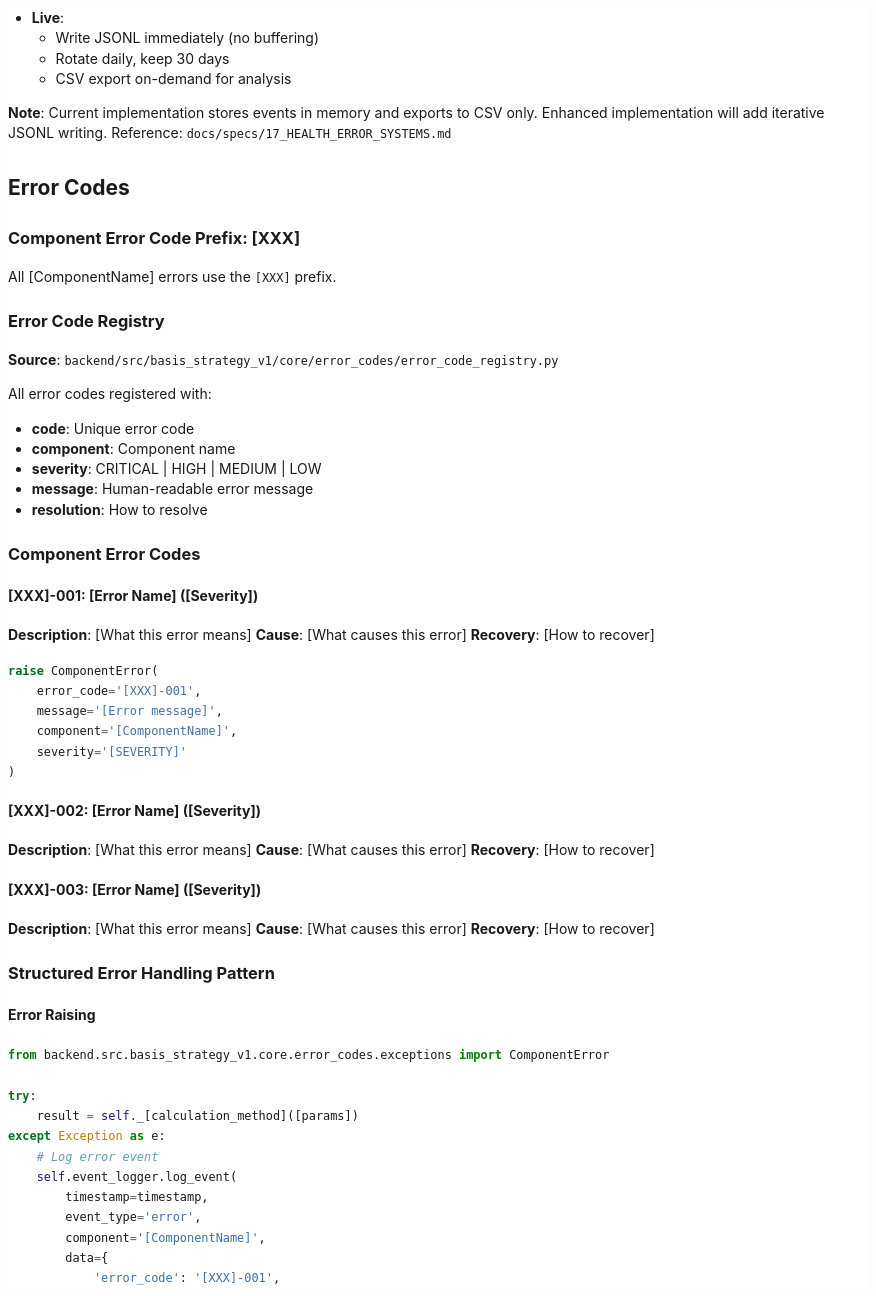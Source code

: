 - **Live**: 
  - Write JSONL immediately (no buffering)
  - Rotate daily, keep 30 days
  - CSV export on-demand for analysis

**Note**: Current implementation stores events in memory and exports to CSV only. Enhanced implementation will add iterative JSONL writing. Reference: `docs/specs/17_HEALTH_ERROR_SYSTEMS.md`

## Error Codes

### Component Error Code Prefix: [XXX]
All [ComponentName] errors use the `[XXX]` prefix.

### Error Code Registry
**Source**: `backend/src/basis_strategy_v1/core/error_codes/error_code_registry.py`

All error codes registered with:
- **code**: Unique error code
- **component**: Component name
- **severity**: CRITICAL | HIGH | MEDIUM | LOW
- **message**: Human-readable error message
- **resolution**: How to resolve

### Component Error Codes

#### [XXX]-001: [Error Name] ([Severity])
**Description**: [What this error means]
**Cause**: [What causes this error]
**Recovery**: [How to recover]
```python
raise ComponentError(
    error_code='[XXX]-001',
    message='[Error message]',
    component='[ComponentName]',
    severity='[SEVERITY]'
)
```

#### [XXX]-002: [Error Name] ([Severity])
**Description**: [What this error means]
**Cause**: [What causes this error]
**Recovery**: [How to recover]

#### [XXX]-003: [Error Name] ([Severity])
**Description**: [What this error means]
**Cause**: [What causes this error]
**Recovery**: [How to recover]

### Structured Error Handling Pattern

#### Error Raising
```python
from backend.src.basis_strategy_v1.core.error_codes.exceptions import ComponentError

try:
    result = self._[calculation_method]([params])
except Exception as e:
    # Log error event
    self.event_logger.log_event(
        timestamp=timestamp,
        event_type='error',
        component='[ComponentName]',
        data={
            'error_code': '[XXX]-001',
```